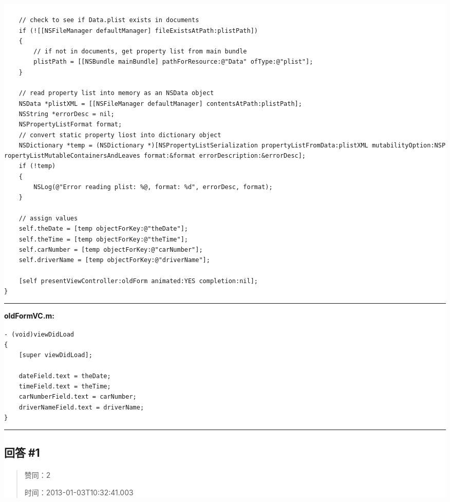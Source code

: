 ```

    // check to see if Data.plist exists in documents
    if (![[NSFileManager defaultManager] fileExistsAtPath:plistPath])
    {
        // if not in documents, get property list from main bundle
        plistPath = [[NSBundle mainBundle] pathForResource:@"Data" ofType:@"plist"];
    }

    // read property list into memory as an NSData object
    NSData *plistXML = [[NSFileManager defaultManager] contentsAtPath:plistPath];
    NSString *errorDesc = nil;
    NSPropertyListFormat format;
    // convert static property liost into dictionary object
    NSDictionary *temp = (NSDictionary *)[NSPropertyListSerialization propertyListFromData:plistXML mutabilityOption:NSPropertyListMutableContainersAndLeaves format:&format errorDescription:&errorDesc];
    if (!temp)
    {
        NSLog(@"Error reading plist: %@, format: %d", errorDesc, format);
    }

    // assign values
    self.theDate = [temp objectForKey:@"theDate"];
    self.theTime = [temp objectForKey:@"theTime"];
    self.carNumber = [temp objectForKey:@"carNumber"];
    self.driverName = [temp objectForKey:@"driverName"];

    [self presentViewController:oldForm animated:YES completion:nil];
} 
```

* * *

**oldFormVC.m:**

```
- (void)viewDidLoad
{
    [super viewDidLoad];

    dateField.text = theDate;
    timeField.text = theTime;
    carNumberField.text = carNumber;
    driverNameField.text = driverName;
} 
```

* * *

## 回答 #1

> 赞同：2
> 
> 时间：2013-01-03T10:32:41.003
